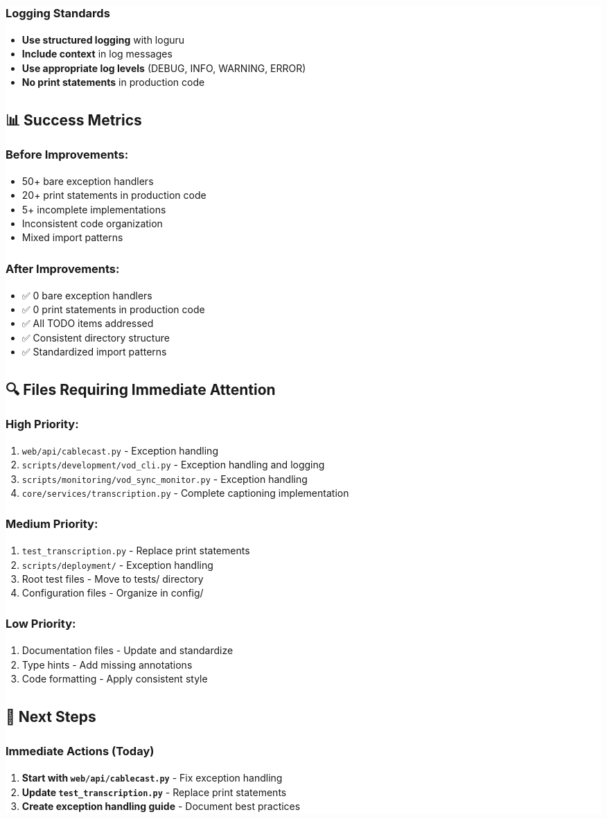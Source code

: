 ### **Logging Standards**
- **Use structured logging** with loguru
- **Include context** in log messages
- **Use appropriate log levels** (DEBUG, INFO, WARNING, ERROR)
- **No print statements** in production code

## 📊 **Success Metrics**

### **Before Improvements:**
- 50+ bare exception handlers
- 20+ print statements in production code
- 5+ incomplete implementations
- Inconsistent code organization
- Mixed import patterns

### **After Improvements:**
- ✅ 0 bare exception handlers
- ✅ 0 print statements in production code
- ✅ All TODO items addressed
- ✅ Consistent directory structure
- ✅ Standardized import patterns

## 🔍 **Files Requiring Immediate Attention**

### **High Priority:**
1. `web/api/cablecast.py` - Exception handling
2. `scripts/development/vod_cli.py` - Exception handling and logging
3. `scripts/monitoring/vod_sync_monitor.py` - Exception handling
4. `core/services/transcription.py` - Complete captioning implementation

### **Medium Priority:**
1. `test_transcription.py` - Replace print statements
2. `scripts/deployment/` - Exception handling
3. Root test files - Move to tests/ directory
4. Configuration files - Organize in config/

### **Low Priority:**
1. Documentation files - Update and standardize
2. Type hints - Add missing annotations
3. Code formatting - Apply consistent style

## 🎯 **Next Steps**

### **Immediate Actions (Today)**
1. **Start with `web/api/cablecast.py`** - Fix exception handling
2. **Update `test_transcription.py`** - Replace print statements
3. **Create exception handling guide** - Document best practices
